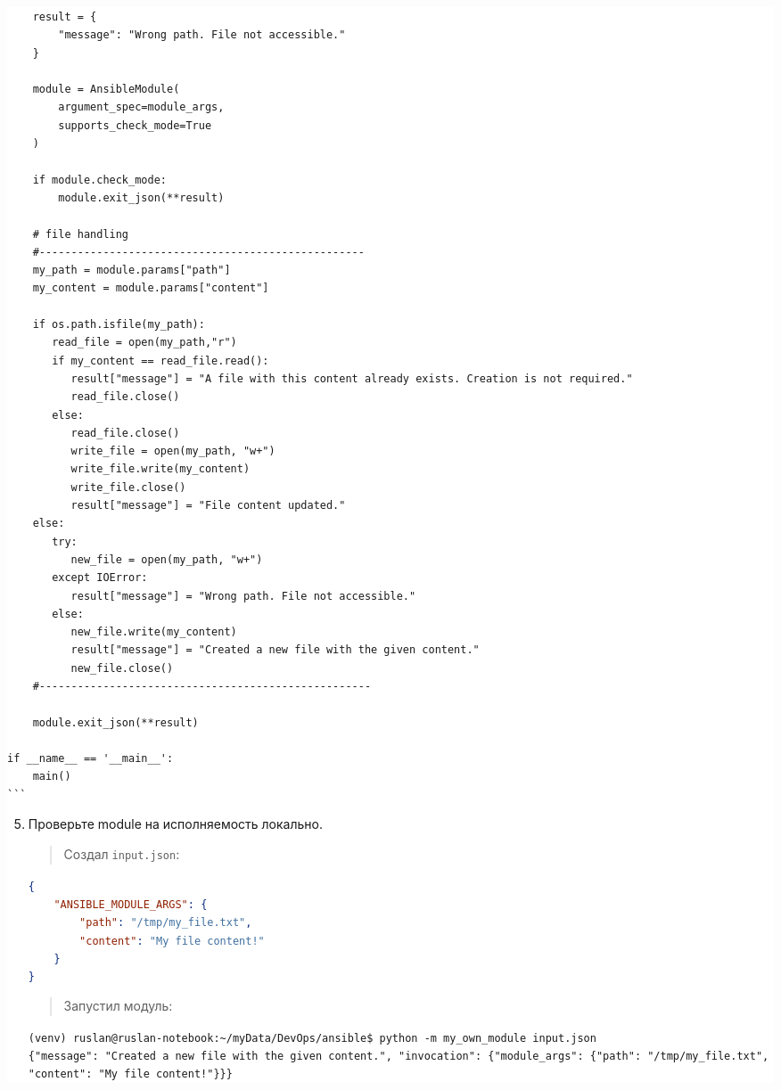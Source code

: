         result = {
            "message": "Wrong path. File not accessible."
        }
    
        module = AnsibleModule(
            argument_spec=module_args,
            supports_check_mode=True
        )    
        
        if module.check_mode:
            module.exit_json(**result)
    
        # file handling
        #---------------------------------------------------
        my_path = module.params["path"]
        my_content = module.params["content"]
        
        if os.path.isfile(my_path):
           read_file = open(my_path,"r")
           if my_content == read_file.read():
              result["message"] = "A file with this content already exists. Creation is not required."
              read_file.close()
           else:
              read_file.close()
              write_file = open(my_path, "w+")
              write_file.write(my_content)
              write_file.close()
              result["message"] = "File content updated."
        else:
           try:
              new_file = open(my_path, "w+")
           except IOError:
              result["message"] = "Wrong path. File not accessible."
           else:
              new_file.write(my_content)
              result["message"] = "Created a new file with the given content."
              new_file.close()
        #----------------------------------------------------     
    
        module.exit_json(**result)    
    
    if __name__ == '__main__':
        main()
    ```

5. Проверьте module на исполняемость локально.
    > Создал `input.json`:
    ```json
    {
        "ANSIBLE_MODULE_ARGS": {
            "path": "/tmp/my_file.txt",
            "content": "My file content!"
        }
    }
    ```
    > Запустил модуль:
    ```shell
    (venv) ruslan@ruslan-notebook:~/myData/DevOps/ansible$ python -m my_own_module input.json
    {"message": "Created a new file with the given content.", "invocation": {"module_args": {"path": "/tmp/my_file.txt", "content": "My file content!"}}}
